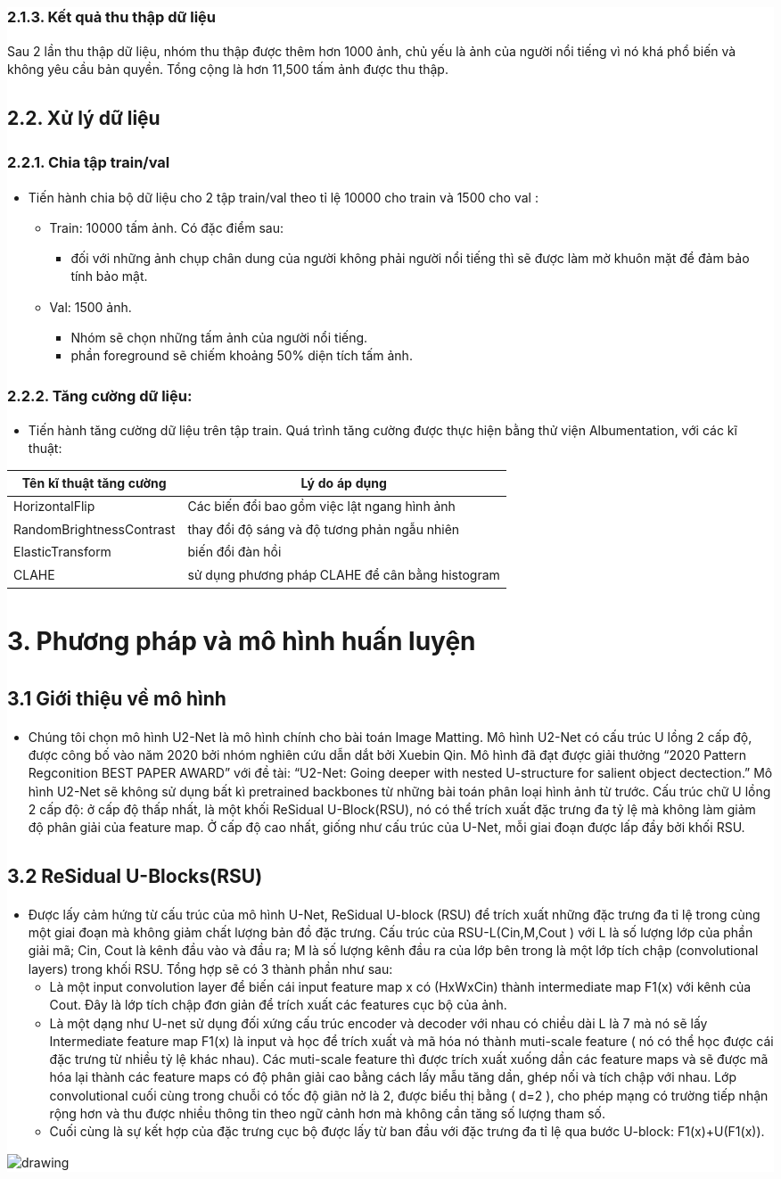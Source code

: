 ### **2.1.3. Kết quả thu thập dữ liệu**
Sau 2 lần thu thập dữ liệu, nhóm thu thập được thêm hơn 1000 ảnh, chủ yếu là ảnh của người nổi tiếng vì nó khá phổ biến và không yêu cầu bản quyền. Tổng cộng là hơn 11,500 tấm ảnh được thu thập.

## **2.2. Xử lý dữ liệu**

### **2.2.1. Chia tập train/val**

  * Tiến hành chia bộ dữ liệu cho 2 tập train/val theo tỉ lệ 10000 cho train và 1500 cho val :
    * Train: 10000 tấm ảnh. Có đặc điểm sau: 
      *	đối với những ảnh chụp chân dung của người không phải người nổi tiếng thì sẽ được làm mờ khuôn mặt để đảm bảo tính bảo mật.
      
    * Val: 1500 ảnh.
      *	Nhóm sẽ chọn những tấm ảnh của người nổi tiếng.
      *	phần foreground sẽ chiếm khoảng 50% diện tích tấm ảnh.
      

   
###  **2.2.2. Tăng cường dữ liệu:**
  * Tiến hành tăng cường dữ liệu trên tập train. Quá trình tăng cường được thực hiện bằng thử viện Albumentation, với các kĩ thuật:

Tên kĩ thuật tăng cường | Lý do áp dụng
--- | --- 
HorizontalFlip | Các biến đổi bao gồm việc lật ngang hình ảnh
RandomBrightnessContrast | thay đổi độ sáng và độ tương phản ngẫu nhiên 
ElasticTransform | biến đổi đàn hồi
CLAHE | sử dụng phương pháp CLAHE để cân bằng histogram

<a name="model"></a>
# **3. Phương pháp và mô hình huấn luyện**
## **3.1 Giới thiệu về mô hình**
  * Chúng tôi chọn mô hình U2-Net là mô hình chính cho bài toán Image Matting. Mô hình U2-Net có cấu trúc U lồng 2 cấp độ, được công bố vào năm 2020 bởi nhóm nghiên cứu dẫn dắt bởi Xuebin Qin. Mô hình đã đạt được giải thưởng “2020 Pattern Regconition BEST PAPER AWARD” với đề tài: “U2-Net: Going deeper with nested U-structure for salient object dectection.” Mô hình U2-Net sẽ không sử dụng bất kì pretrained backbones từ những bài toán phân loại hình ảnh từ trước. Cấu trúc chữ U lồng 2 cấp độ: ở cấp độ thấp nhất, là một khối ReSidual U-Block(RSU), nó có thể trích xuất đặc trưng đa tỷ lệ mà không làm giảm độ phân giải của feature map. Ở cấp độ cao nhất, giống như cấu trúc của U-Net, mỗi giai đoạn được lấp đầy bởi khối RSU.
## **3.2 ReSidual U-Blocks(RSU)**  
  * Được lấy cảm hứng từ cấu trúc của mô hình U-Net, ReSidual U-block (RSU) để trích xuất những đặc trưng đa tỉ lệ trong cùng một giai đoạn mà không giảm chất lượng bản đồ đặc trưng. Cấu trúc của RSU-L(Cin,M,Cout ) với L là số lượng lớp của phần giải mã; Cin, Cout là kênh đầu vào và đầu ra; M là số lượng kênh đầu ra của lớp bên trong là một lớp tích chập (convolutional layers) trong khối RSU. Tổng hợp sẽ có 3 thành phần như sau:
    * Là một input convolution layer để biến cái input feature map x có (HxWxCin) thành intermediate map F1(x) với kênh của Cout. Đây là lớp tích chập đơn giản để trích xuất các features cục bộ của ảnh.
    * Là một  dạng như U-net sử dụng đối xứng cấu trúc encoder và decoder với nhau có chiều dài L là 7 mà nó sẽ lấy Intermediate feature map F1(x) là input và học để trích xuất và mã hóa nó thành muti-scale feature ( nó có thể học được cái đặc trưng từ nhiều tỷ lệ khác nhau). Các muti-scale feature thì được trích xuất xuống dần các feature maps và sẽ được mã hóa lại thành các feature maps có độ phân giải cao bằng cách lấy mẫu tăng dần, ghép nối  và tích chập với nhau. Lớp convolutional cuối cùng trong chuỗi có tốc độ giãn nở là 2, được biểu thị bằng ( d=2 ), cho phép mạng có trường tiếp nhận rộng hơn và thu được nhiều thông tin theo ngữ cảnh hơn mà không cần tăng số lượng tham số.
    * Cuối cùng là sự kết hợp của đặc trưng cục bộ được lấy từ ban đầu với đặc trưng đa tỉ lệ qua bước U-block: F1(x)+U(F1(x)).
    <p align ="middle">   
  <img src="https://github.com/ItsHuyne/CS114.O11.KHCL/blob/main/Image_in_Report/RSU.jpg" alt="drawing" width="400" height='300'/>